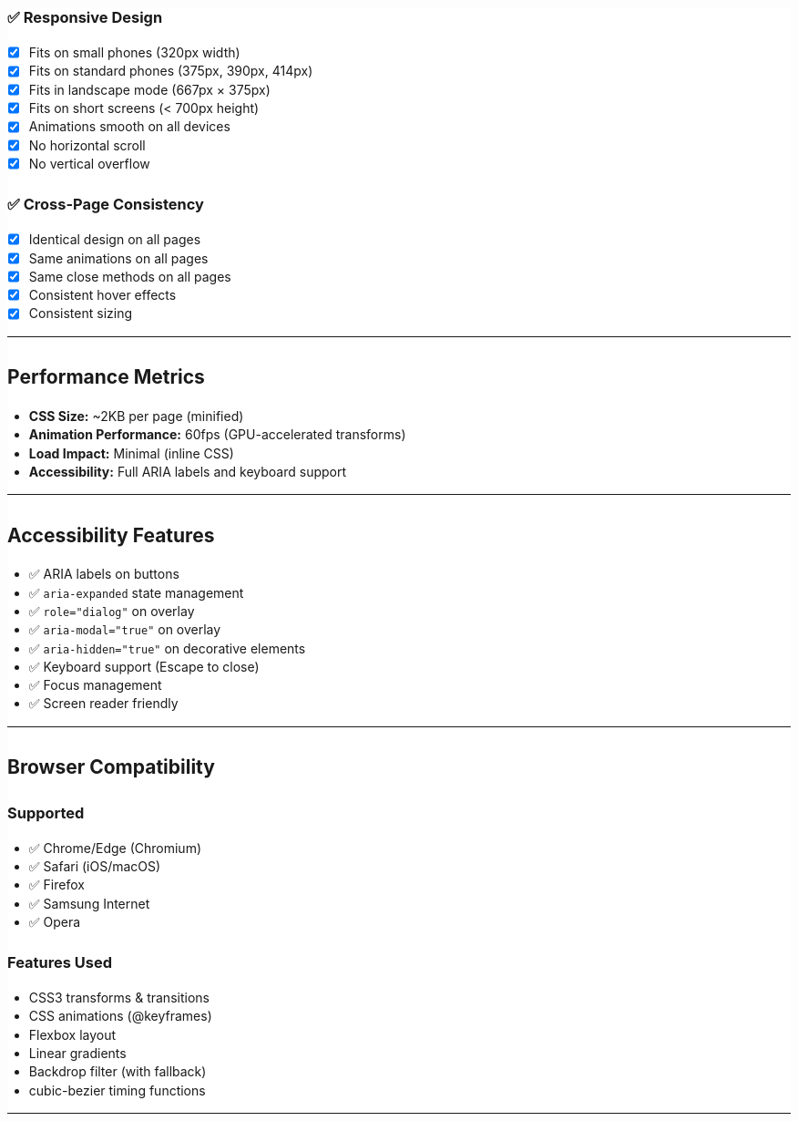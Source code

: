 ### ✅ Responsive Design
- [x] Fits on small phones (320px width)
- [x] Fits on standard phones (375px, 390px, 414px)
- [x] Fits in landscape mode (667px × 375px)
- [x] Fits on short screens (< 700px height)
- [x] Animations smooth on all devices
- [x] No horizontal scroll
- [x] No vertical overflow

### ✅ Cross-Page Consistency
- [x] Identical design on all pages
- [x] Same animations on all pages
- [x] Same close methods on all pages
- [x] Consistent hover effects
- [x] Consistent sizing

---

## Performance Metrics

- **CSS Size:** ~2KB per page (minified)
- **Animation Performance:** 60fps (GPU-accelerated transforms)
- **Load Impact:** Minimal (inline CSS)
- **Accessibility:** Full ARIA labels and keyboard support

---

## Accessibility Features

- ✅ ARIA labels on buttons
- ✅ `aria-expanded` state management
- ✅ `role="dialog"` on overlay
- ✅ `aria-modal="true"` on overlay
- ✅ `aria-hidden="true"` on decorative elements
- ✅ Keyboard support (Escape to close)
- ✅ Focus management
- ✅ Screen reader friendly

---

## Browser Compatibility

### Supported
- ✅ Chrome/Edge (Chromium)
- ✅ Safari (iOS/macOS)
- ✅ Firefox
- ✅ Samsung Internet
- ✅ Opera

### Features Used
- CSS3 transforms & transitions
- CSS animations (@keyframes)
- Flexbox layout
- Linear gradients
- Backdrop filter (with fallback)
- cubic-bezier timing functions

---